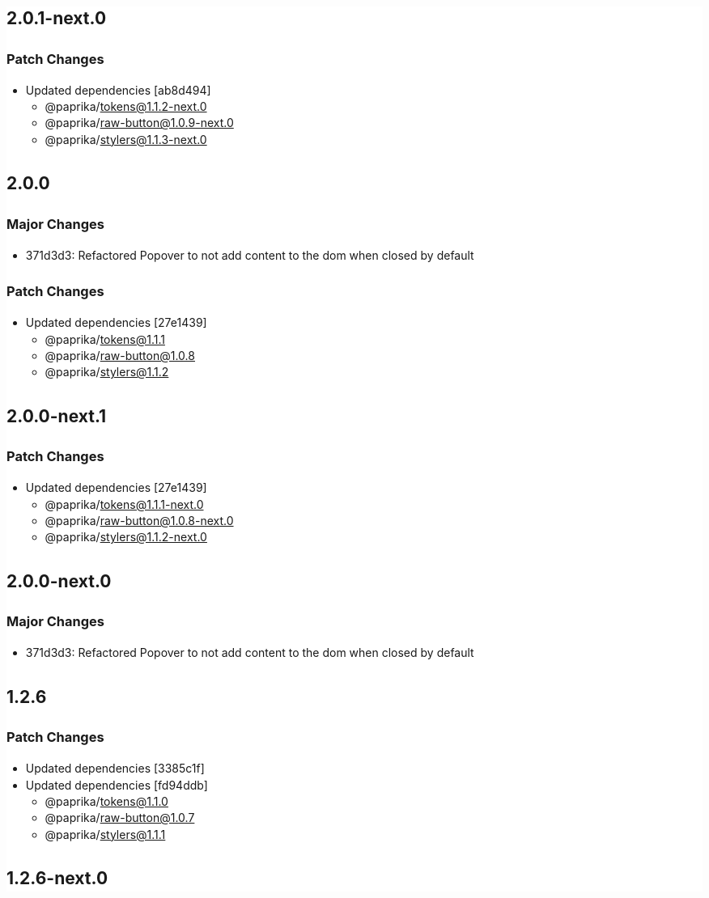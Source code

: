 ## 2.0.1-next.0

### Patch Changes

- Updated dependencies [ab8d494]
  - @paprika/tokens@1.1.2-next.0
  - @paprika/raw-button@1.0.9-next.0
  - @paprika/stylers@1.1.3-next.0

## 2.0.0

### Major Changes

- 371d3d3: Refactored Popover to not add content to the dom when closed by default

### Patch Changes

- Updated dependencies [27e1439]
  - @paprika/tokens@1.1.1
  - @paprika/raw-button@1.0.8
  - @paprika/stylers@1.1.2

## 2.0.0-next.1

### Patch Changes

- Updated dependencies [27e1439]
  - @paprika/tokens@1.1.1-next.0
  - @paprika/raw-button@1.0.8-next.0
  - @paprika/stylers@1.1.2-next.0

## 2.0.0-next.0

### Major Changes

- 371d3d3: Refactored Popover to not add content to the dom when closed by default

## 1.2.6

### Patch Changes

- Updated dependencies [3385c1f]
- Updated dependencies [fd94ddb]
  - @paprika/tokens@1.1.0
  - @paprika/raw-button@1.0.7
  - @paprika/stylers@1.1.1

## 1.2.6-next.0
